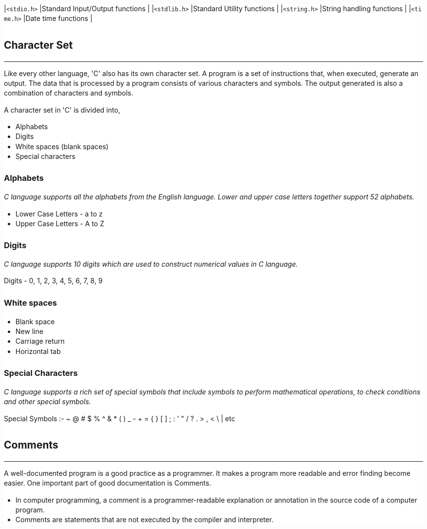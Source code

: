 |``<stdio.h>``	|Standard Input/Output functions      |
|``<stdlib.h>``	|Standard Utility functions           |
|``<string.h>``	|String handling functions            |
|``<time.h>``	|Date time functions                  |

## Character Set
----------------------------------------------------------------------
Like every other language, 'C' also has its own character set. A program is a set of instructions that, when executed, generate an output. The data that is processed by a program consists of various characters and symbols. The output generated is also a combination of characters and symbols.

A character set in 'C' is divided into,

* Alphabets
* Digits
* White spaces (blank spaces)
* Special characters


### **Alphabets**
_C language supports all the alphabets from the English language. Lower and upper case letters together support 52 alphabets._

* Lower Case Letters - a to z
* Upper Case Letters - A to Z

### **Digits**
_C language supports 10 digits which are used to construct numerical values in C language._

Digits - 0, 1, 2, 3, 4, 5, 6, 7, 8, 9

### **White spaces**
* Blank space
* New line
* Carriage return
* Horizontal tab

### **Special Characters**
_C language supports a rich set of special symbols that include symbols to perform mathematical operations, to check conditions and other special symbols._

Special Symbols :- ~ @ # $ % ^ & * ( ) _ - + = { } [ ] ; : ' " / ? . > , < \ | etc

## Comments
---------------------------------------------------------
A well-documented program is a good practice as a programmer. It makes a program more readable and error finding become easier. One important part of good documentation is Comments.

* In computer programming, a comment is a programmer-readable explanation or annotation in the source code of a computer program.
* Comments are statements that are not executed by the compiler and interpreter. 
